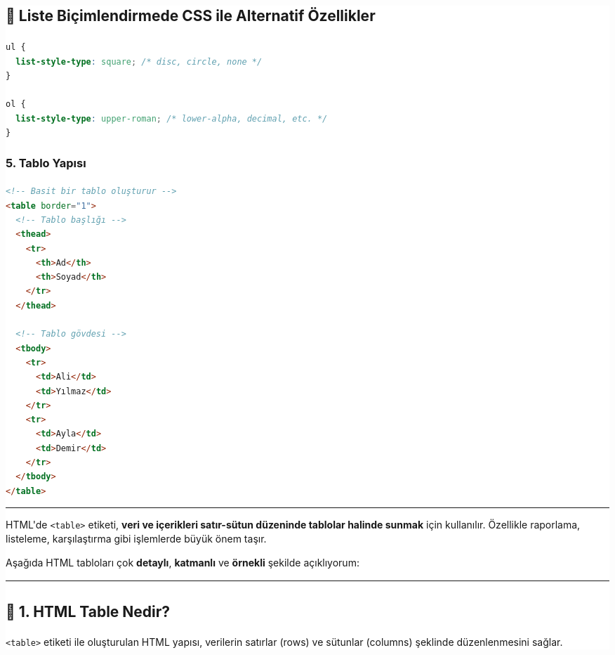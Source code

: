 
## 🎯 Liste Biçimlendirmede CSS ile Alternatif Özellikler

```css
ul {
  list-style-type: square; /* disc, circle, none */
}

ol {
  list-style-type: upper-roman; /* lower-alpha, decimal, etc. */
}
```

### 5. Tablo Yapısı

```html
<!-- Basit bir tablo oluşturur -->
<table border="1">
  <!-- Tablo başlığı -->
  <thead>
    <tr>
      <th>Ad</th>
      <th>Soyad</th>
    </tr>
  </thead>

  <!-- Tablo gövdesi -->
  <tbody>
    <tr>
      <td>Ali</td>
      <td>Yılmaz</td>
    </tr>
    <tr>
      <td>Ayla</td>
      <td>Demir</td>
    </tr>
  </tbody>
</table>
```

---

HTML'de `<table>` etiketi, **veri ve içerikleri satır-sütun düzeninde tablolar halinde sunmak** için kullanılır. Özellikle raporlama, listeleme, karşılaştırma gibi işlemlerde büyük önem taşır.

Aşağıda HTML tabloları çok **detaylı**, **katmanlı** ve **örnekli** şekilde açıklıyorum:

---

## 📌 1. HTML Table Nedir?

`<table>` etiketi ile oluşturulan HTML yapısı, verilerin satırlar (rows) ve sütunlar (columns) şeklinde düzenlenmesini sağlar.

